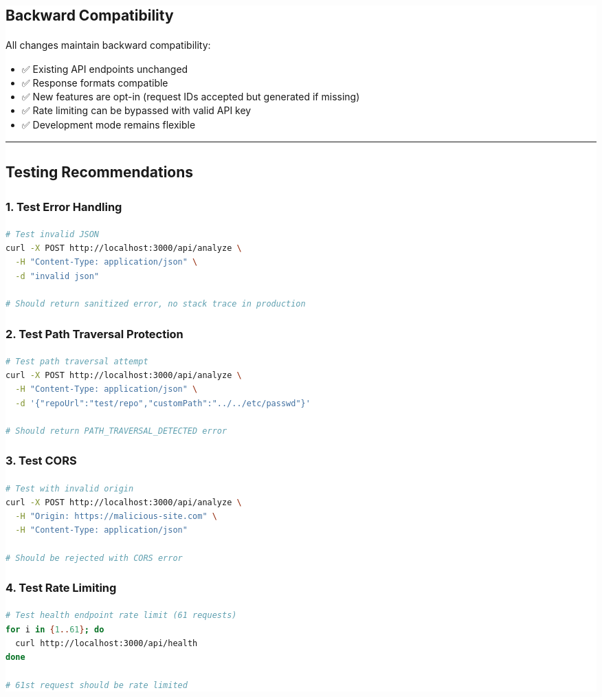
## Backward Compatibility

All changes maintain backward compatibility:
- ✅ Existing API endpoints unchanged
- ✅ Response formats compatible
- ✅ New features are opt-in (request IDs accepted but generated if missing)
- ✅ Rate limiting can be bypassed with valid API key
- ✅ Development mode remains flexible

---

## Testing Recommendations

### 1. Test Error Handling
```bash
# Test invalid JSON
curl -X POST http://localhost:3000/api/analyze \
  -H "Content-Type: application/json" \
  -d "invalid json"

# Should return sanitized error, no stack trace in production
```

### 2. Test Path Traversal Protection
```bash
# Test path traversal attempt
curl -X POST http://localhost:3000/api/analyze \
  -H "Content-Type: application/json" \
  -d '{"repoUrl":"test/repo","customPath":"../../etc/passwd"}'

# Should return PATH_TRAVERSAL_DETECTED error
```

### 3. Test CORS
```bash
# Test with invalid origin
curl -X POST http://localhost:3000/api/analyze \
  -H "Origin: https://malicious-site.com" \
  -H "Content-Type: application/json"

# Should be rejected with CORS error
```

### 4. Test Rate Limiting
```bash
# Test health endpoint rate limit (61 requests)
for i in {1..61}; do
  curl http://localhost:3000/api/health
done

# 61st request should be rate limited
```
